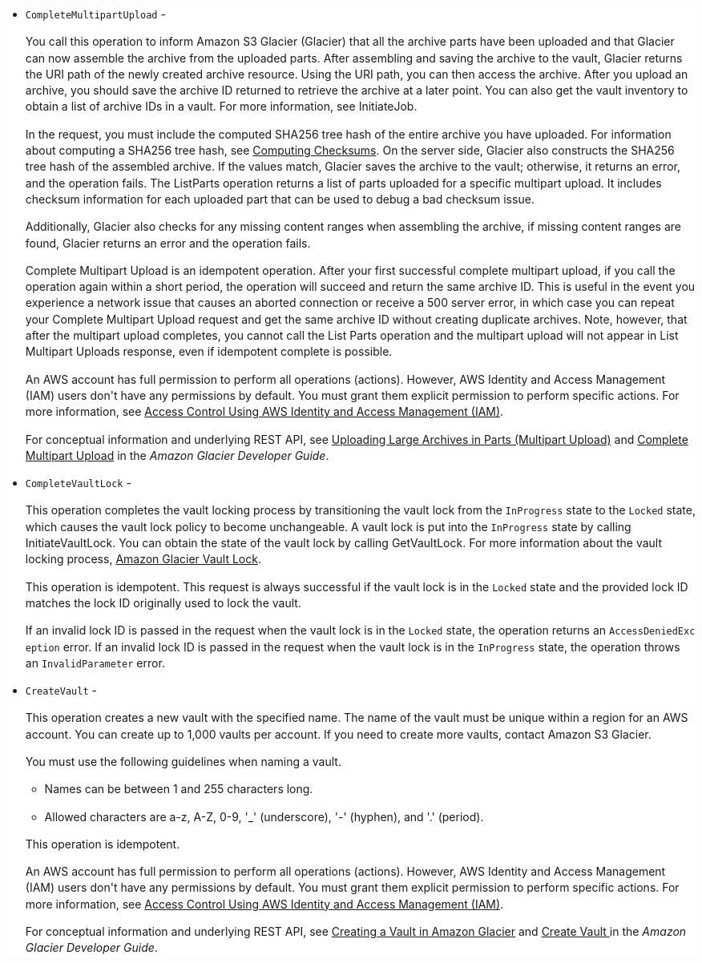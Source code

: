 * `CompleteMultipartUpload` - <p>You call this operation to inform Amazon S3 Glacier (Glacier) that all the archive parts have been uploaded and that Glacier can now assemble the archive from the uploaded parts. After assembling and saving the archive to the vault, Glacier returns the URI path of the newly created archive resource. Using the URI path, you can then access the archive. After you upload an archive, you should save the archive ID returned to retrieve the archive at a later point. You can also get the vault inventory to obtain a list of archive IDs in a vault. For more information, see <a>InitiateJob</a>.</p> <p>In the request, you must include the computed SHA256 tree hash of the entire archive you have uploaded. For information about computing a SHA256 tree hash, see <a href="https://docs.aws.amazon.com/amazonglacier/latest/dev/checksum-calculations.html">Computing Checksums</a>. On the server side, Glacier also constructs the SHA256 tree hash of the assembled archive. If the values match, Glacier saves the archive to the vault; otherwise, it returns an error, and the operation fails. The <a>ListParts</a> operation returns a list of parts uploaded for a specific multipart upload. It includes checksum information for each uploaded part that can be used to debug a bad checksum issue.</p> <p>Additionally, Glacier also checks for any missing content ranges when assembling the archive, if missing content ranges are found, Glacier returns an error and the operation fails.</p> <p>Complete Multipart Upload is an idempotent operation. After your first successful complete multipart upload, if you call the operation again within a short period, the operation will succeed and return the same archive ID. This is useful in the event you experience a network issue that causes an aborted connection or receive a 500 server error, in which case you can repeat your Complete Multipart Upload request and get the same archive ID without creating duplicate archives. Note, however, that after the multipart upload completes, you cannot call the List Parts operation and the multipart upload will not appear in List Multipart Uploads response, even if idempotent complete is possible.</p> <p>An AWS account has full permission to perform all operations (actions). However, AWS Identity and Access Management (IAM) users don't have any permissions by default. You must grant them explicit permission to perform specific actions. For more information, see <a href="https://docs.aws.amazon.com/amazonglacier/latest/dev/using-iam-with-amazon-glacier.html">Access Control Using AWS Identity and Access Management (IAM)</a>.</p> <p> For conceptual information and underlying REST API, see <a href="https://docs.aws.amazon.com/amazonglacier/latest/dev/uploading-archive-mpu.html">Uploading Large Archives in Parts (Multipart Upload)</a> and <a href="https://docs.aws.amazon.com/amazonglacier/latest/dev/api-multipart-complete-upload.html">Complete Multipart Upload</a> in the <i>Amazon Glacier Developer Guide</i>. </p>
* `CompleteVaultLock` - <p>This operation completes the vault locking process by transitioning the vault lock from the <code>InProgress</code> state to the <code>Locked</code> state, which causes the vault lock policy to become unchangeable. A vault lock is put into the <code>InProgress</code> state by calling <a>InitiateVaultLock</a>. You can obtain the state of the vault lock by calling <a>GetVaultLock</a>. For more information about the vault locking process, <a href="https://docs.aws.amazon.com/amazonglacier/latest/dev/vault-lock.html">Amazon Glacier Vault Lock</a>. </p> <p>This operation is idempotent. This request is always successful if the vault lock is in the <code>Locked</code> state and the provided lock ID matches the lock ID originally used to lock the vault.</p> <p>If an invalid lock ID is passed in the request when the vault lock is in the <code>Locked</code> state, the operation returns an <code>AccessDeniedException</code> error. If an invalid lock ID is passed in the request when the vault lock is in the <code>InProgress</code> state, the operation throws an <code>InvalidParameter</code> error.</p>
* `CreateVault` - <p>This operation creates a new vault with the specified name. The name of the vault must be unique within a region for an AWS account. You can create up to 1,000 vaults per account. If you need to create more vaults, contact Amazon S3 Glacier.</p> <p>You must use the following guidelines when naming a vault.</p> <ul> <li> <p>Names can be between 1 and 255 characters long.</p> </li> <li> <p>Allowed characters are a-z, A-Z, 0-9, '_' (underscore), '-' (hyphen), and '.' (period).</p> </li> </ul> <p>This operation is idempotent.</p> <p>An AWS account has full permission to perform all operations (actions). However, AWS Identity and Access Management (IAM) users don't have any permissions by default. You must grant them explicit permission to perform specific actions. For more information, see <a href="https://docs.aws.amazon.com/amazonglacier/latest/dev/using-iam-with-amazon-glacier.html">Access Control Using AWS Identity and Access Management (IAM)</a>.</p> <p> For conceptual information and underlying REST API, see <a href="https://docs.aws.amazon.com/amazonglacier/latest/dev/creating-vaults.html">Creating a Vault in Amazon Glacier</a> and <a href="https://docs.aws.amazon.com/amazonglacier/latest/dev/api-vault-put.html">Create Vault </a> in the <i>Amazon Glacier Developer Guide</i>. </p>